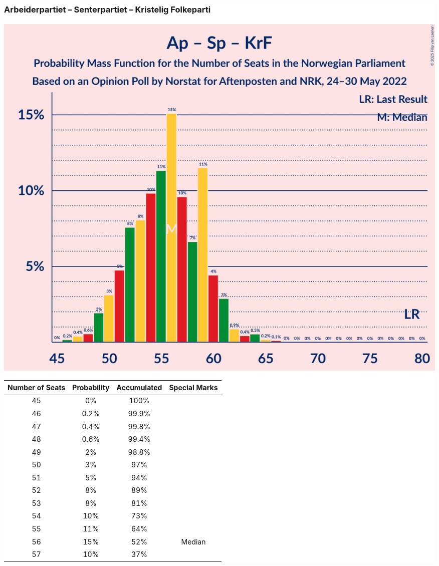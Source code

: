 ### Arbeiderpartiet – Senterpartiet – Kristelig Folkeparti

![Graph with seats probability mass function not yet produced](2022-05-30-Norstat-coalitions-seats-pmf-ap–sp–krf.png "Seats Probability Mass Function")

| Number of Seats | Probability | Accumulated | Special Marks |
|:---------------:|:-----------:|:-----------:|:-------------:|
| 45 | 0% | 100% |  |
| 46 | 0.2% | 99.9% |  |
| 47 | 0.4% | 99.8% |  |
| 48 | 0.6% | 99.4% |  |
| 49 | 2% | 98.8% |  |
| 50 | 3% | 97% |  |
| 51 | 5% | 94% |  |
| 52 | 8% | 89% |  |
| 53 | 8% | 81% |  |
| 54 | 10% | 73% |  |
| 55 | 11% | 64% |  |
| 56 | 15% | 52% | Median |
| 57 | 10% | 37% |  |